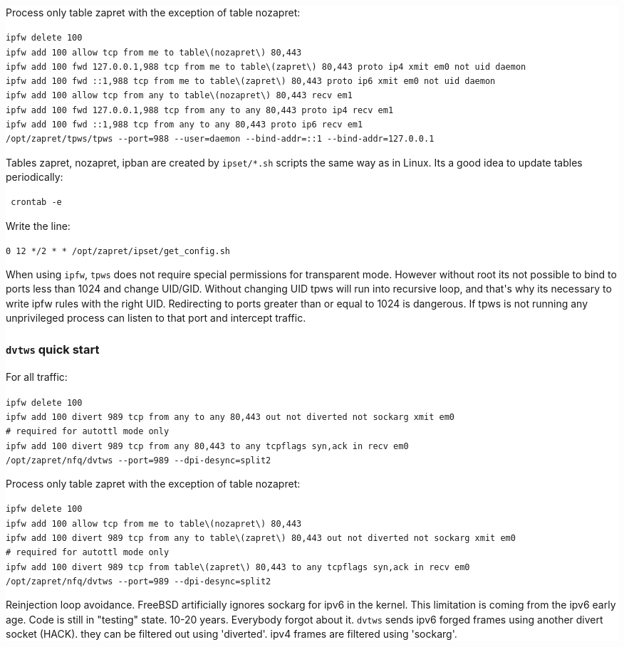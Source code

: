 Process only table zapret with the exception of table nozapret:
```
ipfw delete 100
ipfw add 100 allow tcp from me to table\(nozapret\) 80,443
ipfw add 100 fwd 127.0.0.1,988 tcp from me to table\(zapret\) 80,443 proto ip4 xmit em0 not uid daemon
ipfw add 100 fwd ::1,988 tcp from me to table\(zapret\) 80,443 proto ip6 xmit em0 not uid daemon
ipfw add 100 allow tcp from any to table\(nozapret\) 80,443 recv em1
ipfw add 100 fwd 127.0.0.1,988 tcp from any to any 80,443 proto ip4 recv em1
ipfw add 100 fwd ::1,988 tcp from any to any 80,443 proto ip6 recv em1
/opt/zapret/tpws/tpws --port=988 --user=daemon --bind-addr=::1 --bind-addr=127.0.0.1
```

Tables zapret, nozapret, ipban are created by `ipset/*.sh` scripts the same way as in Linux.
Its a good idea to update tables periodically:
```
 crontab -e
```

Write the line:
```
0 12 */2 * * /opt/zapret/ipset/get_config.sh
```

When using `ipfw`, `tpws` does not require special permissions for transparent
mode. However without root its not possible to bind to ports less than 1024 and
change UID/GID. Without changing UID tpws will run into recursive loop, and
that's why its necessary to write ipfw rules with the right UID. Redirecting to
ports greater than or equal to 1024 is dangerous. If tpws is not running any
unprivileged process can listen to that port and intercept traffic.

### `dvtws` quick start

For all traffic:
```
ipfw delete 100
ipfw add 100 divert 989 tcp from any to any 80,443 out not diverted not sockarg xmit em0
# required for autottl mode only
ipfw add 100 divert 989 tcp from any 80,443 to any tcpflags syn,ack in recv em0
/opt/zapret/nfq/dvtws --port=989 --dpi-desync=split2
```

Process only table zapret with the exception of table nozapret:
```
ipfw delete 100
ipfw add 100 allow tcp from me to table\(nozapret\) 80,443
ipfw add 100 divert 989 tcp from any to table\(zapret\) 80,443 out not diverted not sockarg xmit em0
# required for autottl mode only
ipfw add 100 divert 989 tcp from table\(zapret\) 80,443 to any tcpflags syn,ack in recv em0
/opt/zapret/nfq/dvtws --port=989 --dpi-desync=split2
```

Reinjection loop avoidance. FreeBSD artificially ignores sockarg for ipv6 in
the kernel. This limitation is coming from the ipv6 early age. Code is still in
"testing" state. 10-20 years. Everybody forgot about it. `dvtws` sends ipv6
forged frames using another divert socket (HACK). they can be filtered out
using 'diverted'. ipv4 frames are filtered using 'sockarg'.
